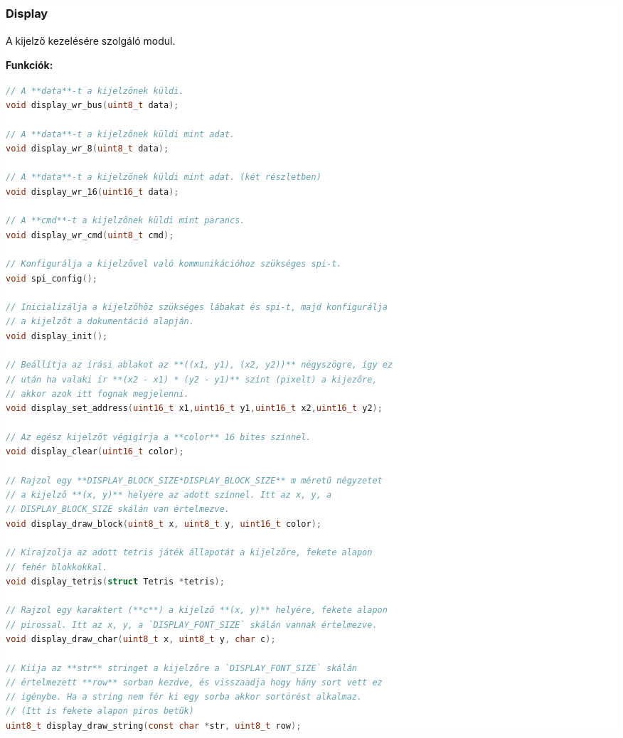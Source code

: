 ### Display

A kijelző kezelésére szolgáló modul.

**Funkciók:**
```C
// A **data**-t a kijelzőnek küldi.
void display_wr_bus(uint8_t data);

// A **data**-t a kijelzőnek küldi mint adat.
void display_wr_8(uint8_t data);

// A **data**-t a kijelzőnek küldi mint adat. (két részletben)
void display_wr_16(uint16_t data);

// A **cmd**-t a kijelzőnek küldi mint parancs.
void display_wr_cmd(uint8_t cmd);

// Konfigurálja a kijelzővel való kommunikációhoz szükséges spi-t.
void spi_config();

// Inicializálja a kijelzőhöz szükséges lábakat és spi-t, majd konfigurálja
// a kijelzőt a dokumentáció alapján.
void display_init();

// Beállítja az írási ablakot az **((x1, y1), (x2, y2))** négyszögre, így ez
// után ha valaki ír **(x2 - x1) * (y2 - y1)** színt (pixelt) a kijezőre,
// akkor azok itt fognak megjelenni.
void display_set_address(uint16_t x1,uint16_t y1,uint16_t x2,uint16_t y2);

// Az egész kijelzőt végigírja a **color** 16 bites színnel.
void display_clear(uint16_t color);

// Rajzol egy **DISPLAY_BLOCK_SIZE*DISPLAY_BLOCK_SIZE** m méretű négyzetet
// a kijelző **(x, y)** helyére az adott színnel. Itt az x, y, a
// DISPLAY_BLOCK_SIZE skálán van értelmezve.
void display_draw_block(uint8_t x, uint8_t y, uint16_t color);

// Kirajzolja az adott tetris játék állapotát a kijelzőre, fekete alapon
// fehér blokkokkal.
void display_tetris(struct Tetris *tetris);

// Rajzol egy karaktert (**c**) a kijelző **(x, y)** helyére, fekete alapon
// pirossal. Itt az x, y, a `DISPLAY_FONT_SIZE` skálán vannak értelmezve.
void display_draw_char(uint8_t x, uint8_t y, char c);

// Kiíja az **str** stringet a kijelzőre a `DISPLAY_FONT_SIZE` skálán
// értelmezett **row** sorban kezdve, és visszaadja hogy hány sort vett ez
// igénybe. Ha a string nem fér ki egy sorba akkor sortörést alkalmaz.
// (Itt is fekete alapon piros betűk)
uint8_t display_draw_string(const char *str, uint8_t row);
```
